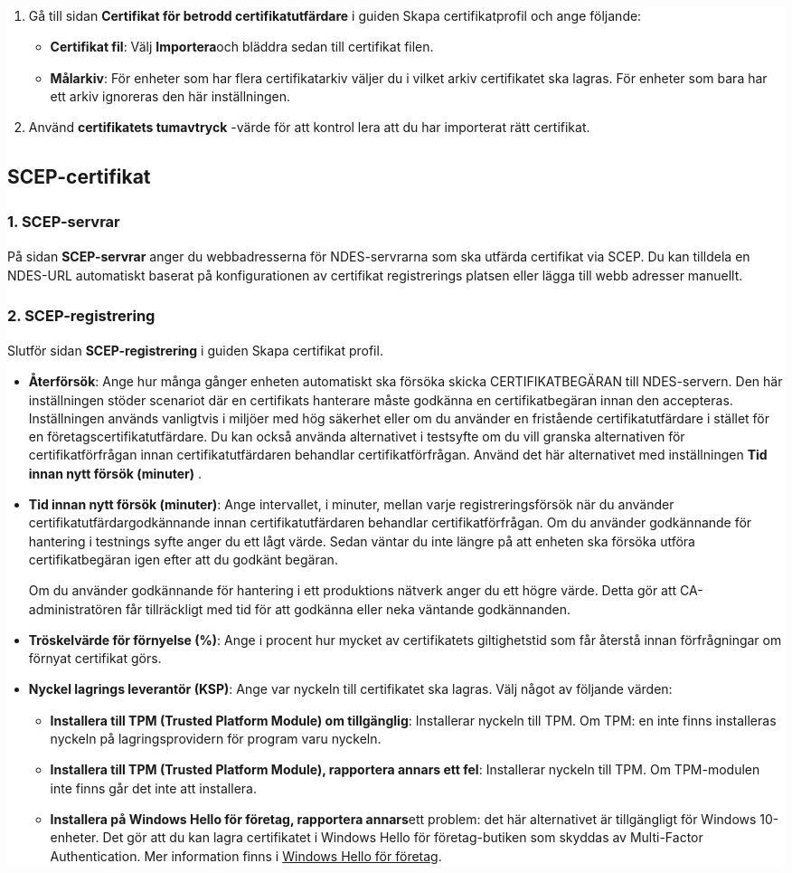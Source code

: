 1. Gå till sidan **Certifikat för betrodd certifikatutfärdare** i guiden Skapa certifikatprofil och ange följande:  

    - **Certifikat fil**: Välj **Importera**och bläddra sedan till certifikat filen.  

    - **Målarkiv**: För enheter som har flera certifikatarkiv väljer du i vilket arkiv certifikatet ska lagras. För enheter som bara har ett arkiv ignoreras den här inställningen.  

2. Använd **certifikatets tumavtryck** -värde för att kontrol lera att du har importerat rätt certifikat.  

## <a name="scep-certificates"></a>SCEP-certifikat

### <a name="1-scep-servers"></a>1. SCEP-servrar

På sidan **SCEP-servrar** anger du webbadresserna för NDES-servrarna som ska utfärda certifikat via SCEP. Du kan tilldela en NDES-URL automatiskt baserat på konfigurationen av certifikat registrerings platsen eller lägga till webb adresser manuellt.  

### <a name="2-scep-enrollment"></a>2. SCEP-registrering

Slutför sidan **SCEP-registrering** i guiden Skapa certifikat profil.

- **Återförsök**: Ange hur många gånger enheten automatiskt ska försöka skicka CERTIFIKATBEGÄRAN till NDES-servern. Den här inställningen stöder scenariot där en certifikats hanterare måste godkänna en certifikatbegäran innan den accepteras. Inställningen används vanligtvis i miljöer med hög säkerhet eller om du använder en fristående certifikatutfärdare i stället för en företagscertifikatutfärdare. Du kan också använda alternativet i testsyfte om du vill granska alternativen för certifikatförfrågan innan certifikatutfärdaren behandlar certifikatförfrågan. Använd det här alternativet med inställningen **Tid innan nytt försök (minuter)** .  

- **Tid innan nytt försök (minuter)**: Ange intervallet, i minuter, mellan varje registreringsförsök när du använder certifikatutfärdargodkännande innan certifikatutfärdaren behandlar certifikatförfrågan. Om du använder godkännande för hantering i testnings syfte anger du ett lågt värde. Sedan väntar du inte längre på att enheten ska försöka utföra certifikatbegäran igen efter att du godkänt begäran.

    Om du använder godkännande för hantering i ett produktions nätverk anger du ett högre värde. Detta gör att CA-administratören får tillräckligt med tid för att godkänna eller neka väntande godkännanden.  

- **Tröskelvärde för förnyelse (%)**: Ange i procent hur mycket av certifikatets giltighetstid som får återstå innan förfrågningar om förnyat certifikat görs.  

- **Nyckel lagrings leverantör (KSP)**: Ange var nyckeln till certifikatet ska lagras. Välj något av följande värden:  

  - **Installera till TPM (Trusted Platform Module) om tillgänglig**: Installerar nyckeln till TPM. Om TPM: en inte finns installeras nyckeln på lagringsprovidern för program varu nyckeln.  

  - **Installera till TPM (Trusted Platform Module), rapportera annars ett fel**: Installerar nyckeln till TPM. Om TPM-modulen inte finns går det inte att installera.  

  - **Installera på Windows Hello för företag, rapportera annars**ett problem: det här alternativet är tillgängligt för Windows 10-enheter. Det gör att du kan lagra certifikatet i Windows Hello för företag-butiken som skyddas av Multi-Factor Authentication. Mer information finns i [Windows Hello för företag](https://docs.microsoft.com/windows/security/identity-protection/hello-for-business/hello-identity-verification).
